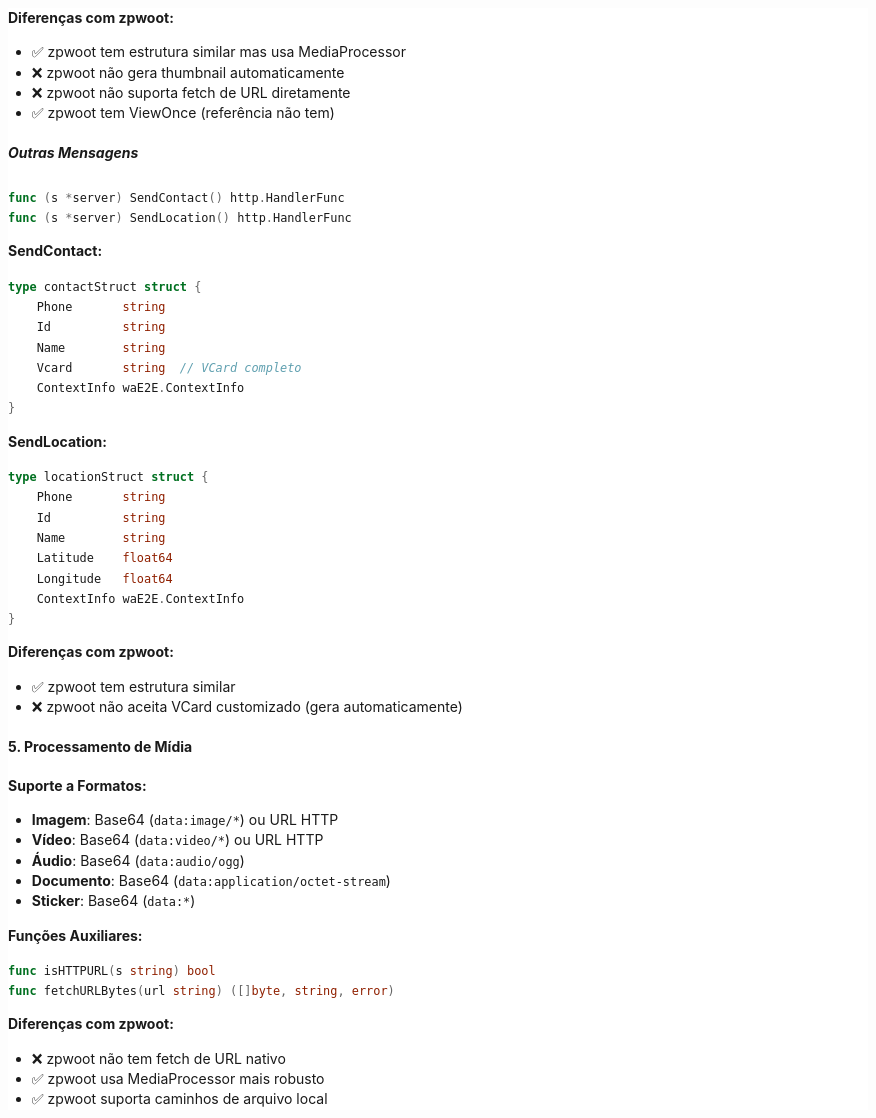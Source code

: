 **Diferenças com zpwoot:**
- ✅ zpwoot tem estrutura similar mas usa MediaProcessor
- ❌ zpwoot não gera thumbnail automaticamente
- ❌ zpwoot não suporta fetch de URL diretamente
- ✅ zpwoot tem ViewOnce (referência não tem)

##### Outras Mensagens
```go
func (s *server) SendContact() http.HandlerFunc
func (s *server) SendLocation() http.HandlerFunc
```

**SendContact:**
```go
type contactStruct struct {
    Phone       string
    Id          string
    Name        string
    Vcard       string  // VCard completo
    ContextInfo waE2E.ContextInfo
}
```

**SendLocation:**
```go
type locationStruct struct {
    Phone       string
    Id          string
    Name        string
    Latitude    float64
    Longitude   float64
    ContextInfo waE2E.ContextInfo
}
```

**Diferenças com zpwoot:**
- ✅ zpwoot tem estrutura similar
- ❌ zpwoot não aceita VCard customizado (gera automaticamente)

#### 5. **Processamento de Mídia**

**Suporte a Formatos:**
- **Imagem**: Base64 (`data:image/*`) ou URL HTTP
- **Vídeo**: Base64 (`data:video/*`) ou URL HTTP
- **Áudio**: Base64 (`data:audio/ogg`)
- **Documento**: Base64 (`data:application/octet-stream`)
- **Sticker**: Base64 (`data:*`)

**Funções Auxiliares:**
```go
func isHTTPURL(s string) bool
func fetchURLBytes(url string) ([]byte, string, error)
```

**Diferenças com zpwoot:**
- ❌ zpwoot não tem fetch de URL nativo
- ✅ zpwoot usa MediaProcessor mais robusto
- ✅ zpwoot suporta caminhos de arquivo local
